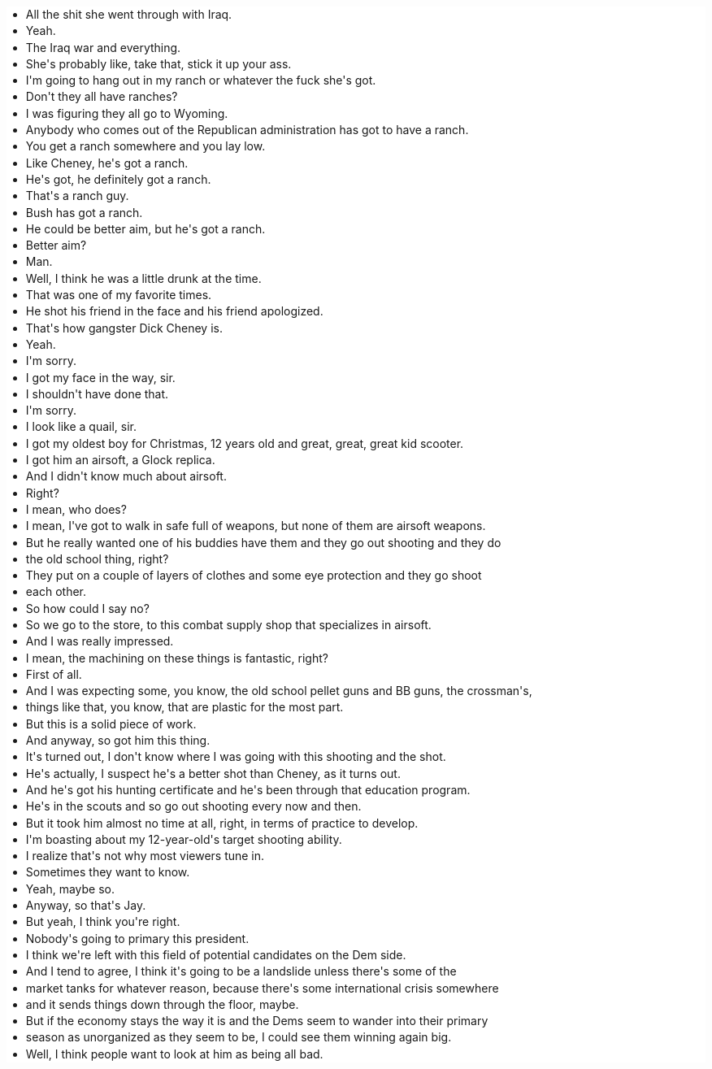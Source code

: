 *  All the shit she went through with Iraq.
*  Yeah.
*  The Iraq war and everything.
*  She's probably like, take that, stick it up your ass.
*  I'm going to hang out in my ranch or whatever the fuck she's got.
*  Don't they all have ranches?
*  I was figuring they all go to Wyoming.
*  Anybody who comes out of the Republican administration has got to have a ranch.
*  You get a ranch somewhere and you lay low.
*  Like Cheney, he's got a ranch.
*  He's got, he definitely got a ranch.
*  That's a ranch guy.
*  Bush has got a ranch.
*  He could be better aim, but he's got a ranch.
*  Better aim?
*  Man.
*  Well, I think he was a little drunk at the time.
*  That was one of my favorite times.
*  He shot his friend in the face and his friend apologized.
*  That's how gangster Dick Cheney is.
*  Yeah.
*  I'm sorry.
*  I got my face in the way, sir.
*  I shouldn't have done that.
*  I'm sorry.
*  I look like a quail, sir.
*  I got my oldest boy for Christmas, 12 years old and great, great, great kid scooter.
*  I got him an airsoft, a Glock replica.
*  And I didn't know much about airsoft.
*  Right?
*  I mean, who does?
*  I mean, I've got to walk in safe full of weapons, but none of them are airsoft weapons.
*  But he really wanted one of his buddies have them and they go out shooting and they do
*  the old school thing, right?
*  They put on a couple of layers of clothes and some eye protection and they go shoot
*  each other.
*  So how could I say no?
*  So we go to the store, to this combat supply shop that specializes in airsoft.
*  And I was really impressed.
*  I mean, the machining on these things is fantastic, right?
*  First of all.
*  And I was expecting some, you know, the old school pellet guns and BB guns, the crossman's,
*  things like that, you know, that are plastic for the most part.
*  But this is a solid piece of work.
*  And anyway, so got him this thing.
*  It's turned out, I don't know where I was going with this shooting and the shot.
*  He's actually, I suspect he's a better shot than Cheney, as it turns out.
*  And he's got his hunting certificate and he's been through that education program.
*  He's in the scouts and so go out shooting every now and then.
*  But it took him almost no time at all, right, in terms of practice to develop.
*  I'm boasting about my 12-year-old's target shooting ability.
*  I realize that's not why most viewers tune in.
*  Sometimes they want to know.
*  Yeah, maybe so.
*  Anyway, so that's Jay.
*  But yeah, I think you're right.
*  Nobody's going to primary this president.
*  I think we're left with this field of potential candidates on the Dem side.
*  And I tend to agree, I think it's going to be a landslide unless there's some of the
*  market tanks for whatever reason, because there's some international crisis somewhere
*  and it sends things down through the floor, maybe.
*  But if the economy stays the way it is and the Dems seem to wander into their primary
*  season as unorganized as they seem to be, I could see them winning again big.
*  Well, I think people want to look at him as being all bad.